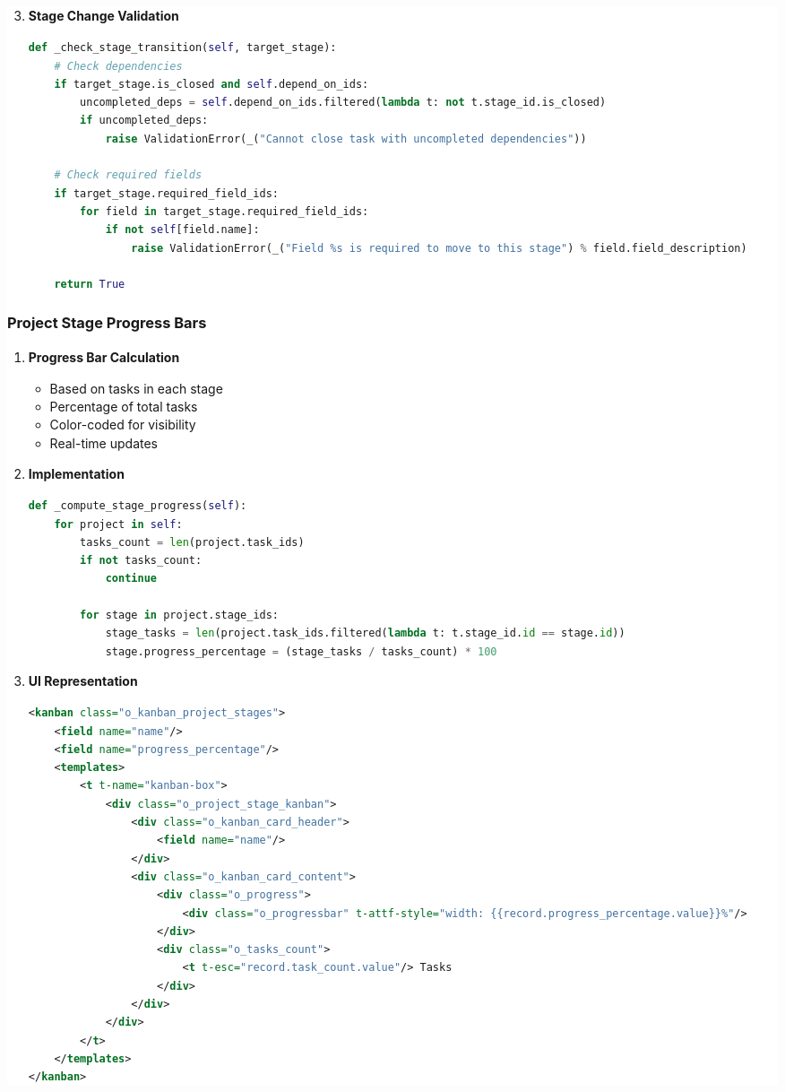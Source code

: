 3. **Stage Change Validation**
   ```python
   def _check_stage_transition(self, target_stage):
       # Check dependencies
       if target_stage.is_closed and self.depend_on_ids:
           uncompleted_deps = self.depend_on_ids.filtered(lambda t: not t.stage_id.is_closed)
           if uncompleted_deps:
               raise ValidationError(_("Cannot close task with uncompleted dependencies"))
       
       # Check required fields
       if target_stage.required_field_ids:
           for field in target_stage.required_field_ids:
               if not self[field.name]:
                   raise ValidationError(_("Field %s is required to move to this stage") % field.field_description)
       
       return True
   ```

### Project Stage Progress Bars

1. **Progress Bar Calculation**
   - Based on tasks in each stage
   - Percentage of total tasks
   - Color-coded for visibility
   - Real-time updates

2. **Implementation**
   ```python
   def _compute_stage_progress(self):
       for project in self:
           tasks_count = len(project.task_ids)
           if not tasks_count:
               continue
               
           for stage in project.stage_ids:
               stage_tasks = len(project.task_ids.filtered(lambda t: t.stage_id.id == stage.id))
               stage.progress_percentage = (stage_tasks / tasks_count) * 100
   ```

3. **UI Representation**
   ```xml
   <kanban class="o_kanban_project_stages">
       <field name="name"/>
       <field name="progress_percentage"/>
       <templates>
           <t t-name="kanban-box">
               <div class="o_project_stage_kanban">
                   <div class="o_kanban_card_header">
                       <field name="name"/>
                   </div>
                   <div class="o_kanban_card_content">
                       <div class="o_progress">
                           <div class="o_progressbar" t-attf-style="width: {{record.progress_percentage.value}}%"/>
                       </div>
                       <div class="o_tasks_count">
                           <t t-esc="record.task_count.value"/> Tasks
                       </div>
                   </div>
               </div>
           </t>
       </templates>
   </kanban>
   ```
